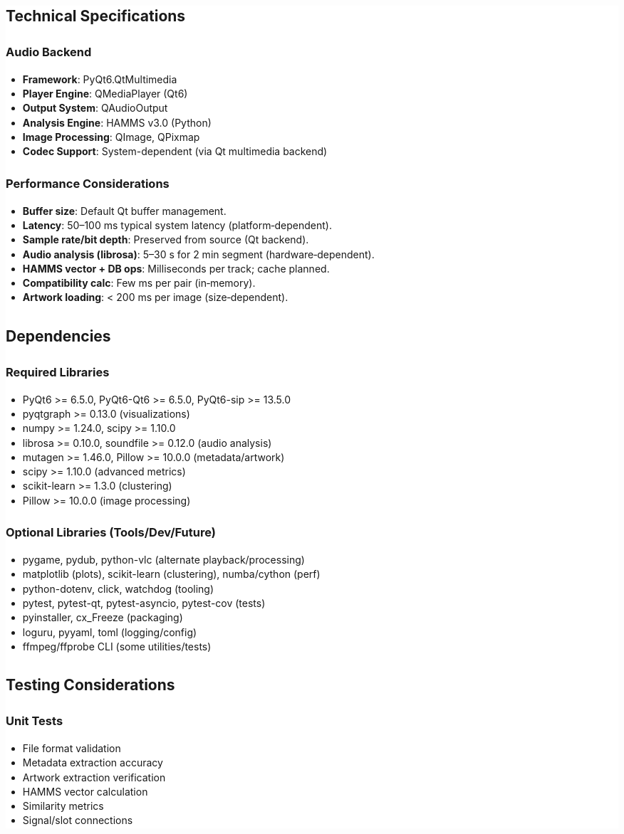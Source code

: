 ## Technical Specifications

### Audio Backend
- **Framework**: PyQt6.QtMultimedia
- **Player Engine**: QMediaPlayer (Qt6)
- **Output System**: QAudioOutput
- **Analysis Engine**: HAMMS v3.0 (Python)
- **Image Processing**: QImage, QPixmap
- **Codec Support**: System-dependent (via Qt multimedia backend)

### Performance Considerations
- **Buffer size**: Default Qt buffer management.
- **Latency**: 50–100 ms typical system latency (platform‑dependent).
- **Sample rate/bit depth**: Preserved from source (Qt backend).
- **Audio analysis (librosa)**: 5–30 s for 2 min segment (hardware‑dependent).
- **HAMMS vector + DB ops**: Milliseconds per track; cache planned.
- **Compatibility calc**: Few ms per pair (in‑memory).
- **Artwork loading**: < 200 ms per image (size‑dependent).

## Dependencies

### Required Libraries
- PyQt6 >= 6.5.0, PyQt6-Qt6 >= 6.5.0, PyQt6-sip >= 13.5.0
- pyqtgraph >= 0.13.0 (visualizations)
- numpy >= 1.24.0, scipy >= 1.10.0
- librosa >= 0.10.0, soundfile >= 0.12.0 (audio analysis)
- mutagen >= 1.46.0, Pillow >= 10.0.0 (metadata/artwork)
- scipy >= 1.10.0 (advanced metrics)
- scikit-learn >= 1.3.0 (clustering)
- Pillow >= 10.0.0 (image processing)

### Optional Libraries (Tools/Dev/Future)
- pygame, pydub, python-vlc (alternate playback/processing)
- matplotlib (plots), scikit-learn (clustering), numba/cython (perf)
- python-dotenv, click, watchdog (tooling)
- pytest, pytest-qt, pytest-asyncio, pytest-cov (tests)
- pyinstaller, cx_Freeze (packaging)
- loguru, pyyaml, toml (logging/config)
- ffmpeg/ffprobe CLI (some utilities/tests)

## Testing Considerations

### Unit Tests
- File format validation
- Metadata extraction accuracy
- Artwork extraction verification
- HAMMS vector calculation
- Similarity metrics
- Signal/slot connections
